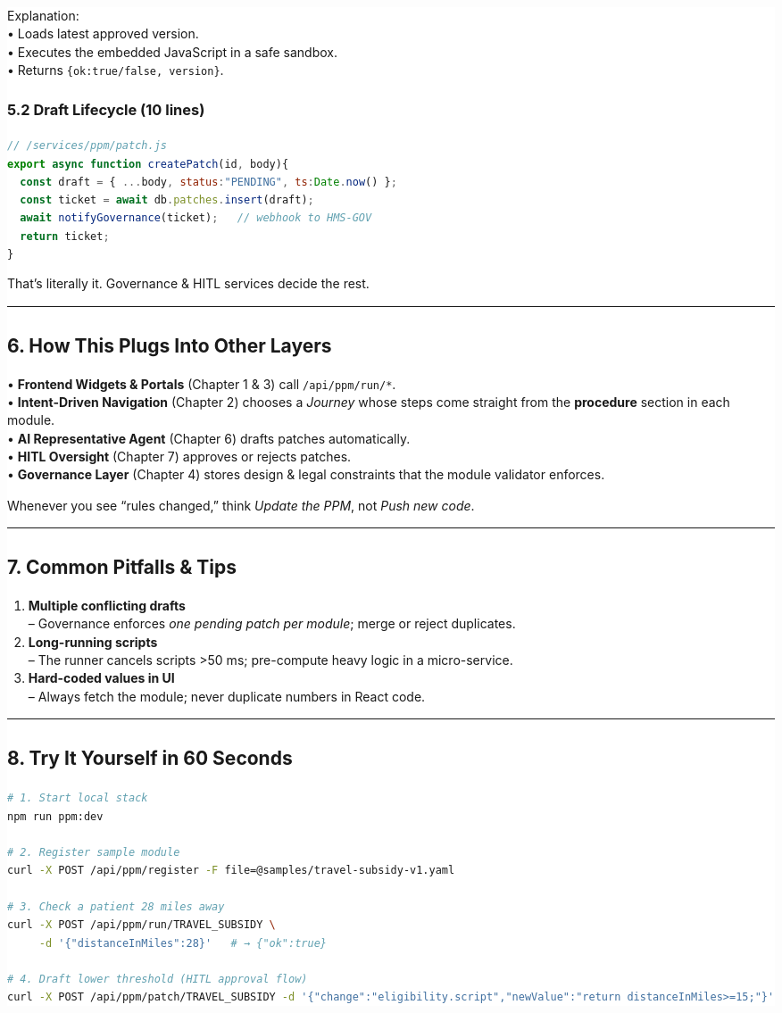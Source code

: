 Explanation:  
• Loads latest approved version.  
• Executes the embedded JavaScript in a safe sandbox.  
• Returns `{ok:true/false, version}`.

### 5.2 Draft Lifecycle (10 lines)

```js
// /services/ppm/patch.js
export async function createPatch(id, body){
  const draft = { ...body, status:"PENDING", ts:Date.now() };
  const ticket = await db.patches.insert(draft);
  await notifyGovernance(ticket);   // webhook to HMS-GOV
  return ticket;
}
```

That’s literally it. Governance & HITL services decide the rest.

---

## 6. How This Plugs Into Other Layers

• **Frontend Widgets & Portals** (Chapter 1 & 3) call `/api/ppm/run/*`.  
• **Intent-Driven Navigation** (Chapter 2) chooses a *Journey* whose steps come straight from the **procedure** section in each module.  
• **AI Representative Agent** (Chapter 6) drafts patches automatically.  
• **HITL Oversight** (Chapter 7) approves or rejects patches.  
• **Governance Layer** (Chapter 4) stores design & legal constraints that the module validator enforces.

Whenever you see “rules changed,” think *Update the PPM*, not *Push new code*.

---

## 7. Common Pitfalls & Tips

1. **Multiple conflicting drafts**  
   – Governance enforces *one pending patch per module*; merge or reject duplicates.  
2. **Long-running scripts**  
   – The runner cancels scripts >50 ms; pre-compute heavy logic in a micro-service.  
3. **Hard-coded values in UI**  
   – Always fetch the module; never duplicate numbers in React code.

---

## 8. Try It Yourself in 60 Seconds

```bash
# 1. Start local stack
npm run ppm:dev

# 2. Register sample module
curl -X POST /api/ppm/register -F file=@samples/travel-subsidy-v1.yaml

# 3. Check a patient 28 miles away
curl -X POST /api/ppm/run/TRAVEL_SUBSIDY \
     -d '{"distanceInMiles":28}'   # → {"ok":true}

# 4. Draft lower threshold (HITL approval flow)
curl -X POST /api/ppm/patch/TRAVEL_SUBSIDY -d '{"change":"eligibility.script","newValue":"return distanceInMiles>=15;"}'
```
